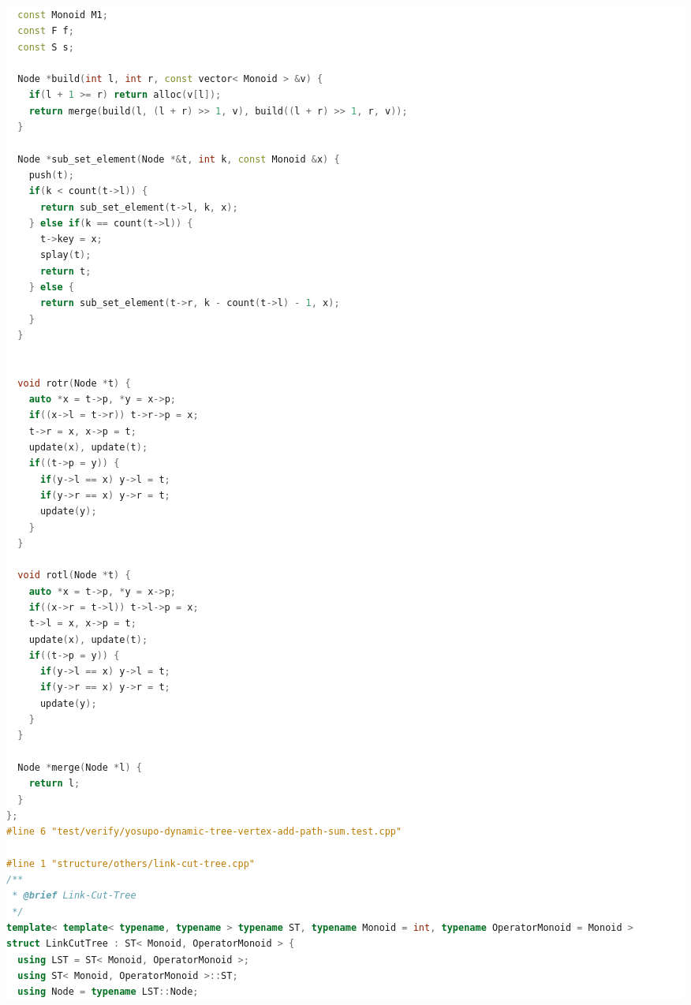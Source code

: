 ```cpp
  const Monoid M1;
  const F f;
  const S s;

  Node *build(int l, int r, const vector< Monoid > &v) {
    if(l + 1 >= r) return alloc(v[l]);
    return merge(build(l, (l + r) >> 1, v), build((l + r) >> 1, r, v));
  }

  Node *sub_set_element(Node *&t, int k, const Monoid &x) {
    push(t);
    if(k < count(t->l)) {
      return sub_set_element(t->l, k, x);
    } else if(k == count(t->l)) {
      t->key = x;
      splay(t);
      return t;
    } else {
      return sub_set_element(t->r, k - count(t->l) - 1, x);
    }
  }


  void rotr(Node *t) {
    auto *x = t->p, *y = x->p;
    if((x->l = t->r)) t->r->p = x;
    t->r = x, x->p = t;
    update(x), update(t);
    if((t->p = y)) {
      if(y->l == x) y->l = t;
      if(y->r == x) y->r = t;
      update(y);
    }
  }

  void rotl(Node *t) {
    auto *x = t->p, *y = x->p;
    if((x->r = t->l)) t->l->p = x;
    t->l = x, x->p = t;
    update(x), update(t);
    if((t->p = y)) {
      if(y->l == x) y->l = t;
      if(y->r == x) y->r = t;
      update(y);
    }
  }

  Node *merge(Node *l) {
    return l;
  }
};
#line 6 "test/verify/yosupo-dynamic-tree-vertex-add-path-sum.test.cpp"

#line 1 "structure/others/link-cut-tree.cpp"
/**
 * @brief Link-Cut-Tree
 */
template< template< typename, typename > typename ST, typename Monoid = int, typename OperatorMonoid = Monoid >
struct LinkCutTree : ST< Monoid, OperatorMonoid > {
  using LST = ST< Monoid, OperatorMonoid >;
  using ST< Monoid, OperatorMonoid >::ST;
  using Node = typename LST::Node;
```